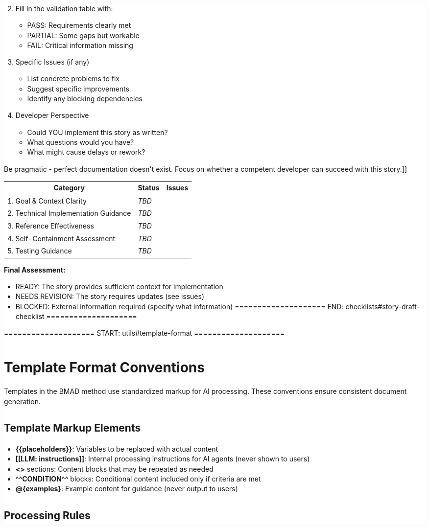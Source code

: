 2. Fill in the validation table with:

   - PASS: Requirements clearly met
   - PARTIAL: Some gaps but workable
   - FAIL: Critical information missing

3. Specific Issues (if any)

   - List concrete problems to fix
   - Suggest specific improvements
   - Identify any blocking dependencies

4. Developer Perspective
   - Could YOU implement this story as written?
   - What questions would you have?
   - What might cause delays or rework?

Be pragmatic - perfect documentation doesn't exist. Focus on whether a competent developer can succeed with this story.]]

| Category                             | Status | Issues |
| ------------------------------------ | ------ | ------ |
| 1. Goal & Context Clarity            | _TBD_  |        |
| 2. Technical Implementation Guidance | _TBD_  |        |
| 3. Reference Effectiveness           | _TBD_  |        |
| 4. Self-Containment Assessment       | _TBD_  |        |
| 5. Testing Guidance                  | _TBD_  |        |

**Final Assessment:**

- READY: The story provides sufficient context for implementation
- NEEDS REVISION: The story requires updates (see issues)
- BLOCKED: External information required (specify what information)
==================== END: checklists#story-draft-checklist ====================

==================== START: utils#template-format ====================
# Template Format Conventions

Templates in the BMAD method use standardized markup for AI processing. These conventions ensure consistent document generation.

## Template Markup Elements

- **{{placeholders}}**: Variables to be replaced with actual content
- **[[LLM: instructions]]**: Internal processing instructions for AI agents (never shown to users)
- **<<REPEAT>>** sections: Content blocks that may be repeated as needed
- **^^CONDITION^^** blocks: Conditional content included only if criteria are met
- **@{examples}**: Example content for guidance (never output to users)

## Processing Rules
